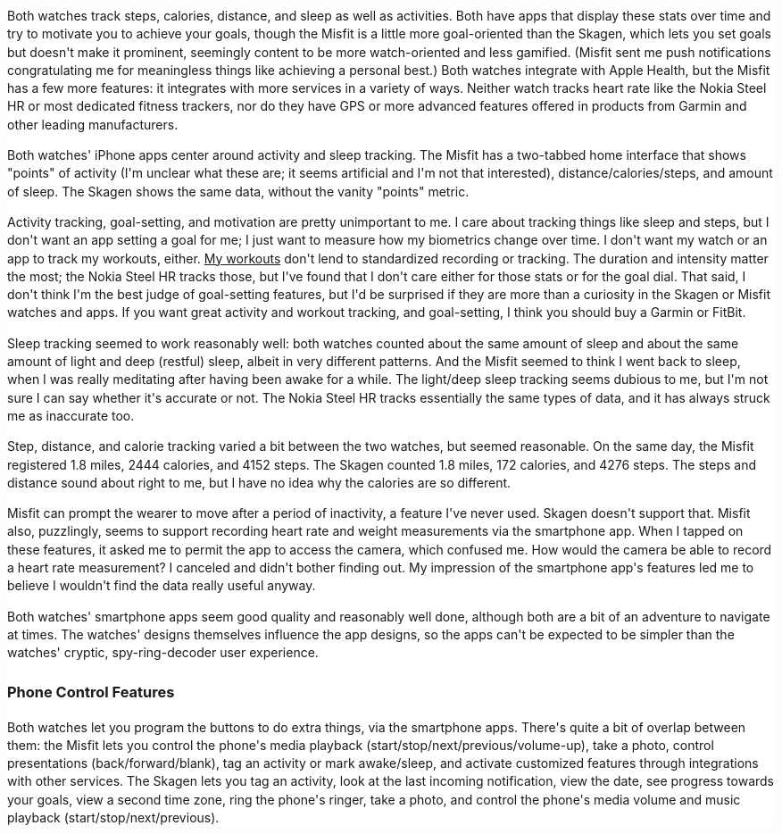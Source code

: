 Both watches track steps, calories, distance, and sleep as well as activities. Both have apps that display these stats over time and try to motivate you to achieve your goals, though the Misfit is a little more goal-oriented than the Skagen, which lets you set goals but doesn't make it prominent, seemingly content to be more watch-oriented and less gamified. (Misfit sent me push notifications congratulating me for meaningless things like achieving a personal best.) Both watches integrate with Apple Health, but the Misfit has a few more features: it integrates with more services in a variety of ways. Neither watch tracks heart rate like the Nokia Steel HR or most dedicated fitness trackers, nor do they have GPS or more advanced features offered in products from Garmin and other leading manufacturers.

Both watches' iPhone apps center around activity and sleep tracking. The Misfit has a two-tabbed home interface that shows "points" of activity (I'm unclear what these are; it seems artificial and I'm not that interested), distance/calories/steps, and amount of sleep. The Skagen shows the same data, without the vanity "points" metric.

Activity tracking, goal-setting, and motivation are pretty unimportant to me. I care about tracking things like sleep and steps, but I don't want an app setting a goal for me; I just want to measure how my biometrics change over time. I don't want my watch or an app to track my workouts, either. [My workouts](/blog/my-workout-regimen/) don't lend to standardized recording or tracking. The duration and intensity matter the most; the Nokia Steel HR tracks those, but I've found that I don't care either for those stats or for the goal dial. That said, I don't think I'm the best judge of goal-setting features, but I'd be surprised if they are more than a curiosity in the Skagen or Misfit watches and apps. If you want great activity and workout tracking, and goal-setting, I think you should buy a Garmin or FitBit.

Sleep tracking seemed to work reasonably well: both watches counted about the same amount of sleep and about the same amount of light and deep (restful) sleep, albeit in very different patterns. And the Misfit seemed to think I went back to sleep, when I was really meditating after having been awake for a while. The light/deep sleep tracking seems dubious to me, but I'm not sure I can say whether it's accurate or not. The Nokia Steel HR tracks essentially the same types of data, and it has always struck me as inaccurate too.

Step, distance, and calorie tracking varied a bit between the two watches, but seemed reasonable. On the same day, the Misfit registered 1.8 miles, 2444 calories, and 4152 steps. The Skagen counted 1.8 miles, 172 calories, and 4276 steps. The steps and distance sound about right to me, but I have no idea why the calories are so different.

Misfit can prompt the wearer to move after a period of inactivity, a feature I've never used. Skagen doesn't support that. Misfit also, puzzlingly, seems to support recording heart rate and weight measurements via the smartphone app. When I tapped on these features, it asked me to permit the app to access the camera, which confused me. How would the camera be able to record a heart rate measurement? I canceled and didn't bother finding out. My impression of the smartphone app's features led me to believe I wouldn't find the data really useful anyway.

Both watches' smartphone apps seem good quality and reasonably well done, although both are a bit of an adventure to navigate at times. The watches' designs themselves influence the app designs, so the apps can't be expected to be simpler than the watches' cryptic, spy-ring-decoder user experience.

### Phone Control Features

Both watches let you program the buttons to do extra things, via the smartphone apps. There's quite a bit of overlap between them: the Misfit lets you control the phone's media playback (start/stop/next/previous/volume-up), take a photo, control presentations (back/forward/blank), tag an activity or mark awake/sleep, and activate customized features through integrations with other services. The Skagen lets you tag an activity, look at the last incoming notification, view the date, see progress towards your goals, view a second time zone, ring the phone's ringer, take a photo, and control the phone's media volume and music playback (start/stop/next/previous).
